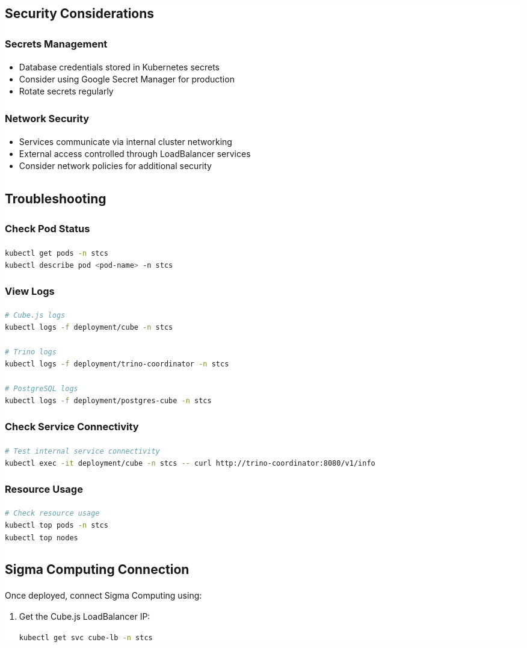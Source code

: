 ## Security Considerations

### Secrets Management
- Database credentials stored in Kubernetes secrets
- Consider using Google Secret Manager for production
- Rotate secrets regularly

### Network Security
- Services communicate via internal cluster networking
- External access controlled through LoadBalancer services
- Consider network policies for additional security

## Troubleshooting

### Check Pod Status
```bash
kubectl get pods -n stcs
kubectl describe pod <pod-name> -n stcs
```

### View Logs
```bash
# Cube.js logs
kubectl logs -f deployment/cube -n stcs

# Trino logs
kubectl logs -f deployment/trino-coordinator -n stcs

# PostgreSQL logs
kubectl logs -f deployment/postgres-cube -n stcs
```

### Check Service Connectivity
```bash
# Test internal service connectivity
kubectl exec -it deployment/cube -n stcs -- curl http://trino-coordinator:8080/v1/info
```

### Resource Usage
```bash
# Check resource usage
kubectl top pods -n stcs
kubectl top nodes
```

## Sigma Computing Connection

Once deployed, connect Sigma Computing using:

1. Get the Cube.js LoadBalancer IP:
   ```bash
   kubectl get svc cube-lb -n stcs
   ```
